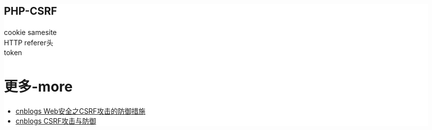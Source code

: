 
## PHP-CSRF

cookie samesite  
HTTP referer头  
token  

# 更多-more

- [cnblogs Web安全之CSRF攻击的防御措施](http://www.cnblogs.com/cxying93/p/6035031.html)
- [cnblogs CSRF攻击与防御](https://www.cnblogs.com/phpstudy2015-6/p/6771239.html)